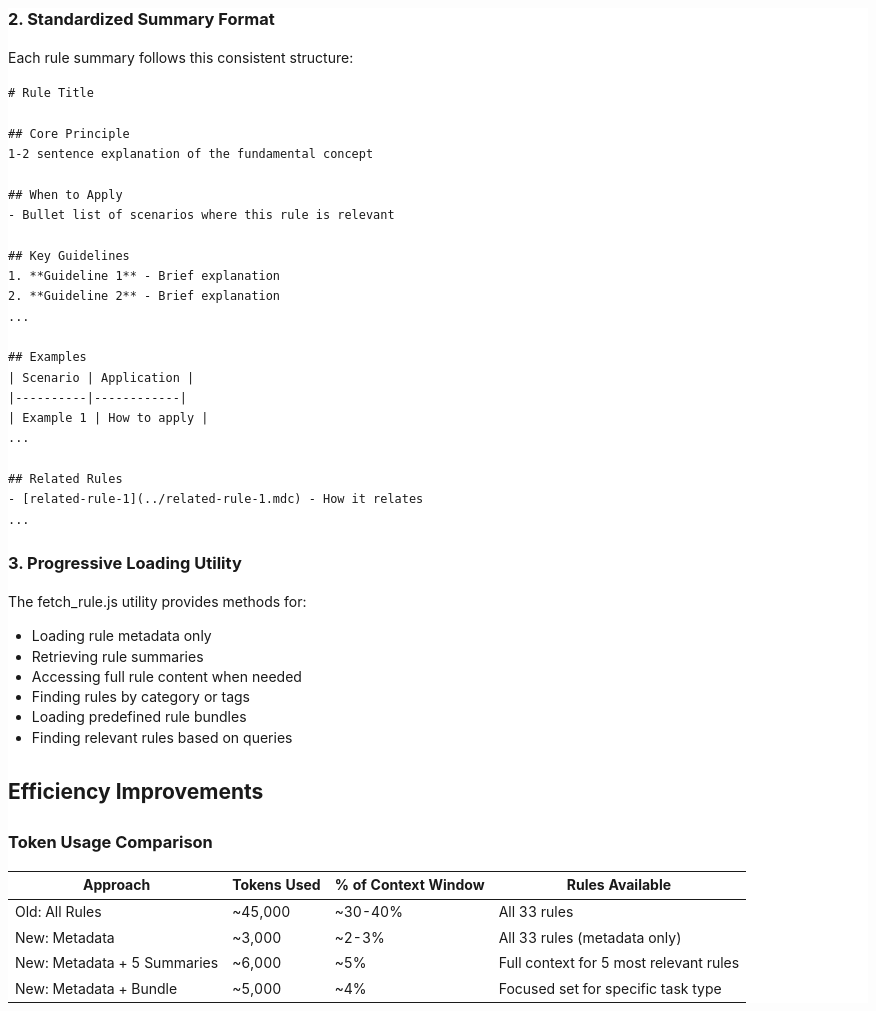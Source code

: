 ### 2. Standardized Summary Format

Each rule summary follows this consistent structure:

```
# Rule Title

## Core Principle
1-2 sentence explanation of the fundamental concept

## When to Apply
- Bullet list of scenarios where this rule is relevant

## Key Guidelines
1. **Guideline 1** - Brief explanation
2. **Guideline 2** - Brief explanation
...

## Examples
| Scenario | Application |
|----------|------------|
| Example 1 | How to apply |
...

## Related Rules
- [related-rule-1](../related-rule-1.mdc) - How it relates
...
```

### 3. Progressive Loading Utility

The fetch_rule.js utility provides methods for:

- Loading rule metadata only
- Retrieving rule summaries
- Accessing full rule content when needed
- Finding rules by category or tags
- Loading predefined rule bundles
- Finding relevant rules based on queries

## Efficiency Improvements

### Token Usage Comparison

| Approach                    | Tokens Used | % of Context Window | Rules Available                        |
| --------------------------- | ----------- | ------------------- | -------------------------------------- |
| Old: All Rules              | ~45,000     | ~30-40%             | All 33 rules                           |
| New: Metadata               | ~3,000      | ~2-3%               | All 33 rules (metadata only)           |
| New: Metadata + 5 Summaries | ~6,000      | ~5%                 | Full context for 5 most relevant rules |
| New: Metadata + Bundle      | ~5,000      | ~4%                 | Focused set for specific task type     |
